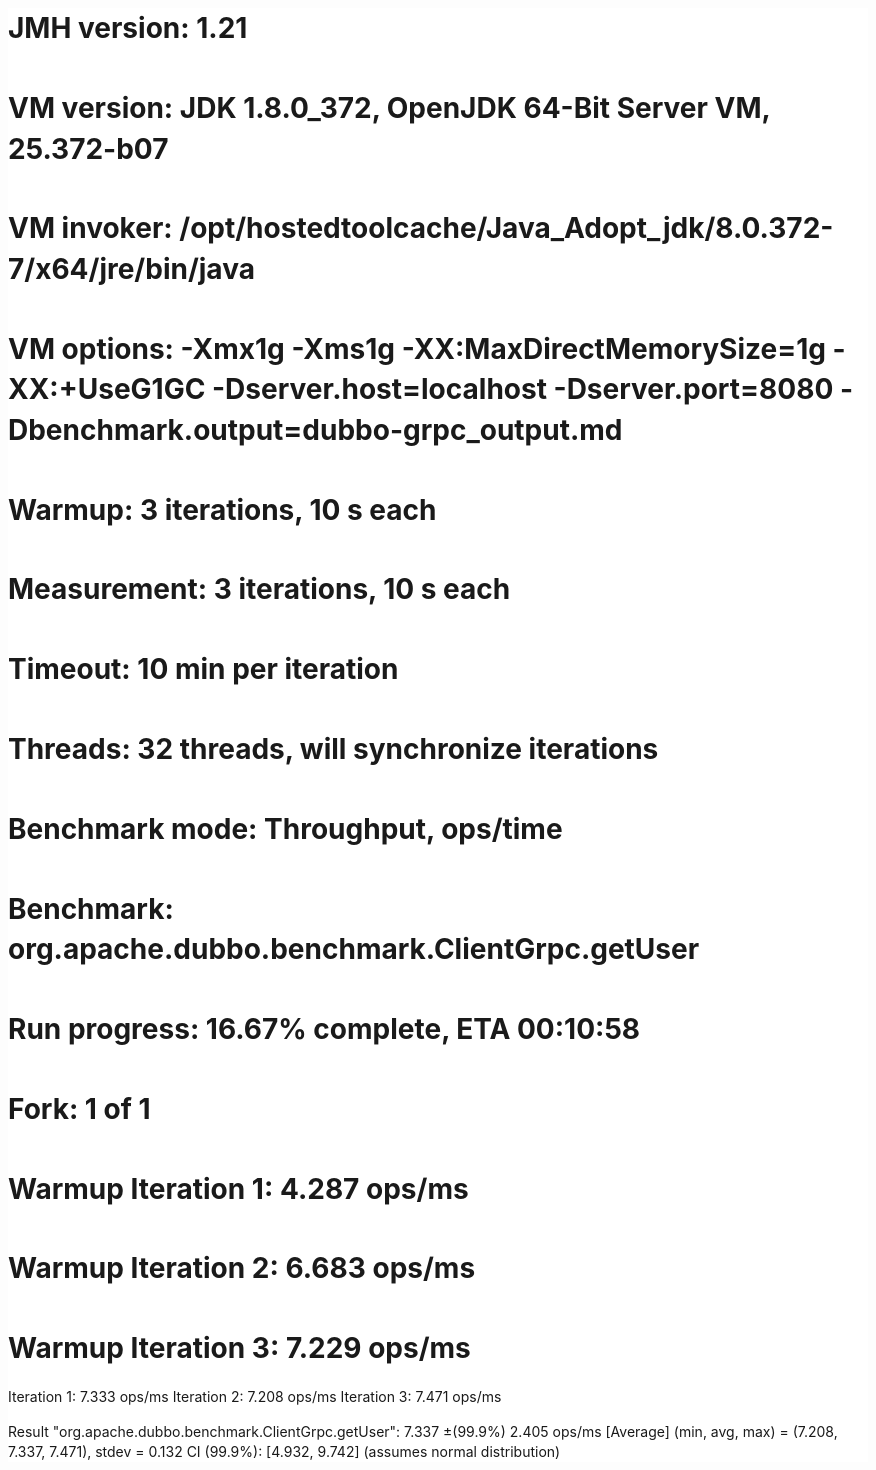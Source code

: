 
# JMH version: 1.21
# VM version: JDK 1.8.0_372, OpenJDK 64-Bit Server VM, 25.372-b07
# VM invoker: /opt/hostedtoolcache/Java_Adopt_jdk/8.0.372-7/x64/jre/bin/java
# VM options: -Xmx1g -Xms1g -XX:MaxDirectMemorySize=1g -XX:+UseG1GC -Dserver.host=localhost -Dserver.port=8080 -Dbenchmark.output=dubbo-grpc_output.md
# Warmup: 3 iterations, 10 s each
# Measurement: 3 iterations, 10 s each
# Timeout: 10 min per iteration
# Threads: 32 threads, will synchronize iterations
# Benchmark mode: Throughput, ops/time
# Benchmark: org.apache.dubbo.benchmark.ClientGrpc.getUser

# Run progress: 16.67% complete, ETA 00:10:58
# Fork: 1 of 1
# Warmup Iteration   1: 4.287 ops/ms
# Warmup Iteration   2: 6.683 ops/ms
# Warmup Iteration   3: 7.229 ops/ms
Iteration   1: 7.333 ops/ms
Iteration   2: 7.208 ops/ms
Iteration   3: 7.471 ops/ms


Result "org.apache.dubbo.benchmark.ClientGrpc.getUser":
  7.337 ±(99.9%) 2.405 ops/ms [Average]
  (min, avg, max) = (7.208, 7.337, 7.471), stdev = 0.132
  CI (99.9%): [4.932, 9.742] (assumes normal distribution)
